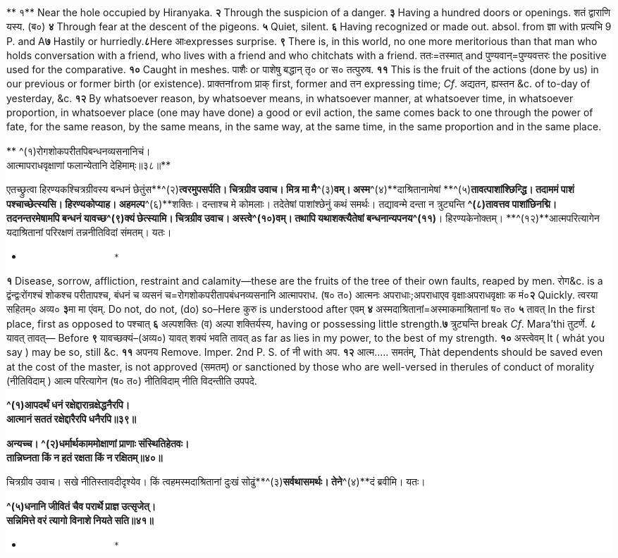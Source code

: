 ** १** Near the hole occupied by Hiranyaka. **२** Through the suspicion of a danger. **३** Having a hundred doors or openings. शतं द्वाराणि यस्य. (ब०) **४** Through fear at the descent of the pigeons. **५** Quiet, silent. **६** Having recognized or made out. absol. from ज्ञा with प्रत्यभि 9 P. and A**७** Hastily or hurriedly.**८**Here आःexpresses surprise. **९** There is, in this world, no one more meritorious than that man who holds conversation with a friend, who lives with a friend and who chitchats with a friend. ततः=तस्मात् and पुण्यवान्=पुण्यवत्तरः the positive used for the comparative. **१०** Caught in meshes. पाशैः or पाशेषु बद्धान् तृ० or स० तत्पुरुष. **११** This is the fruit of the actions (done by us) in our previous or former birth (or existence). प्राक्तनfrom प्राक् first, former and तन expressing time; *Cf*. अद्यतन, ह्यस्तन &c. of to-day of yesterday, &c. **१२** By whatsoever reason, by whatsoever means, in whatsoever manner, at whatsoever time, in whatsoever proportion, in whatsoever place (one may have done) a good or evil action, the same comes back to one through the power of fate, for the same reason, by the same means, in the same way, at the same time, in the same proportion and in the same place.

** ^(१)रोगशोकपरीतपिबन्धनव्यसनानिचं।  
 आत्मापराधवृक्षाणां फलान्येतानि देहिमाम्ः॥३८॥**

 एतच्छ्रुत्वा हिरण्यकश्चित्रग्रीवस्य बन्धनं छेतुंस**^(२)**त्वरमुपसर्पति। चित्रग्रीव उवाच। मित्र मा मै**^(३)**वम्। अस्म**^(४)**दाश्रितानामेषां **^(५)**तावत्पाशांश्छिन्द्धि। तदाममं पाशं पश्चाच्छेत्स्यसि। हिरण्यकोप्याह। अहमल्प**^(६)**शक्तिः। दन्ताश्च मे कोमलाः। तदेतेषां पाशांश्छेनुं कथं समर्थः। तद्यावन्मे दन्ता न त्रुट्यन्ति **^(८)**तावत्तव पाशांछिनद्मि। तदनन्तरमेषामपि बन्धनं यावच्छ**^(९)**क्यं छेत्स्यामि। चित्रग्रीव उवाच। अस्त्वे**^(१०)**वम्। तथापि यथाशक्त्यैतेषां बन्धनान्यपनय**^(११)**। हिरण्यकेनोक्तम्। **^(१२)**आत्मपरित्यागेन यदाश्रितानां परिरक्षणं तन्ननीतिविदां संमतम्। यतः।

*                                   
                        *

**१** Disease, sorrow, affliction, restraint and calamity—these are the fruits of the tree of their own faults, reaped by men. रोग&c. is a द्वंन्द्वःरोंगश्चं शोकश्च परीतापश्च, बंधनं च व्यसनं च=रोगशोकपरीतापबंधनव्यसनानि आत्मापराध. (ष० त०) आत्मनः अपराधाः;अपराधाएव वृक्षाःअपराधवृक्षाः क मं०**२** Quickly. त्वरया सहितम्० अव्य० **३**मा मा एंवम्. Do not, do not, (do) so–Here कुरु is understood after एवम्
**४** अस्मदाश्रितानां=अस्माकमाश्रितानां ष० त० **५** तावत् In the first place, first as opposed to पश्चात् **६** अल्पशक्तिः (व) अल्पा शक्तिर्यस्य, having or possessing little strength.**७** त्रुट्यन्ति break *Cf*. Mara’thi तुटर्णे. **८** यावत् तावत्— Before **९** यावच्छक्यं–(अव्य०) यावत् शक्यं भवति तावत् as far as lies in my power, to the best of my strength. **१०** अस्त्वेवम् It ( whát you say ) may be so, still &c. **११** अपनय Remove. Imper. 2nd P. S. of नी with अप. **१२** आत्म..... समतंम्, Thàt dependents should be saved even at the cost of the master, is not approved (समतम्) or sanctioned by those who are well-versed in therules of conduct of morality (नीतिविदाम् ) आत्म परित्यागेन (ष० त०) नीतिविदाम् नीति विदन्तीति उपपदे.

**^(१)आपदर्थं धनं रक्षेद्दारान्रक्षेद्धनैरपि।  
आत्मानं सततं रक्षेद्दारैरपि धनैरपि॥३९॥**

**अन्यच्च। ^(२)धर्मार्थकाममोक्षाणां प्राणाः संस्थितिहेतवः।  
तान्निघ्नता किं न हतं रक्षता किं न रक्षितम्॥४०॥**

चित्रग्रीव उवाच। सखे नीतिस्तावदीदृश्येव। किं त्वहमस्मदाश्रितानां दुःखं सोढुं**^(३)**सर्वथासमर्थः। तेने**^(४)**दं ब्रवीमि। यतः।

**^(५)धनानि जीवितं चैव परार्थे प्राज्ञ उत्सृजेत्।  
सन्निमित्ते वरं त्यागो विनाशे नियते सति॥४१॥**

*                                   
                        *

